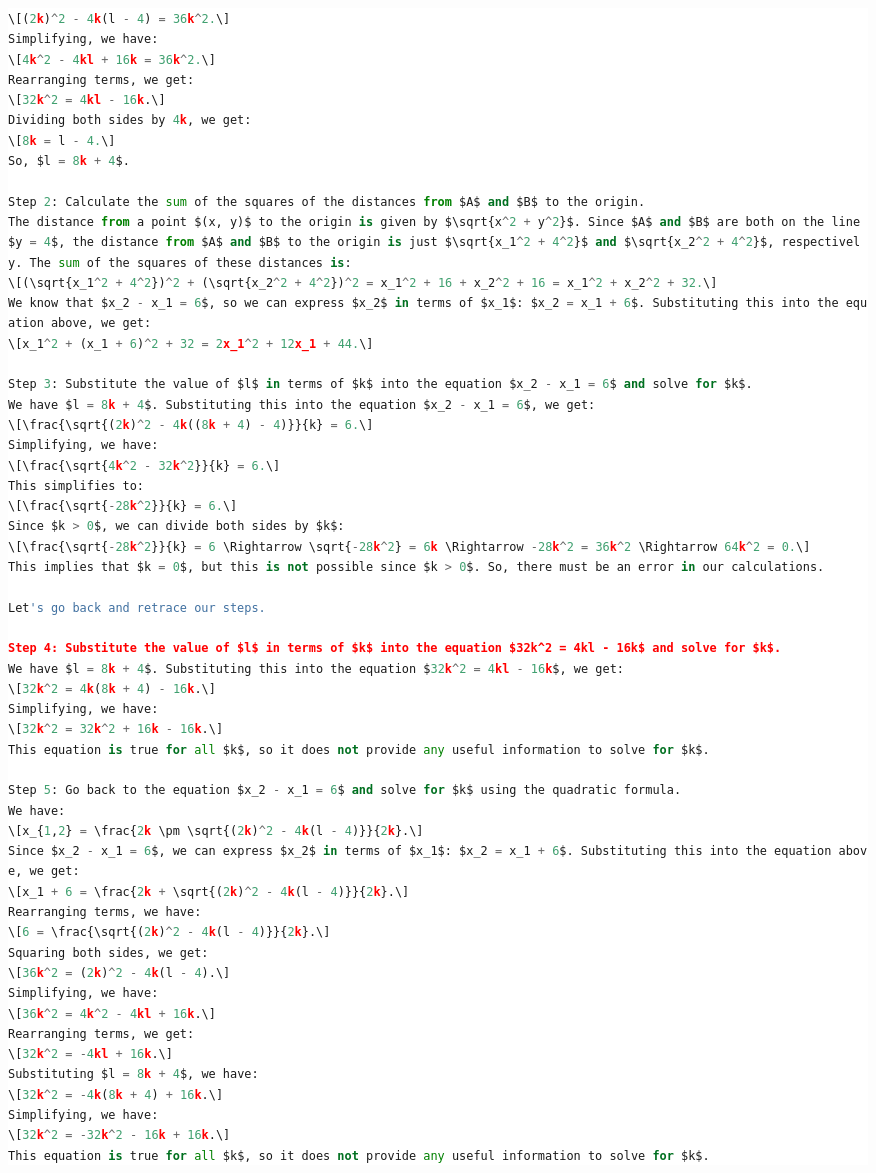 ```python
\[(2k)^2 - 4k(l - 4) = 36k^2.\]
Simplifying, we have:
\[4k^2 - 4kl + 16k = 36k^2.\]
Rearranging terms, we get:
\[32k^2 = 4kl - 16k.\]
Dividing both sides by 4k, we get:
\[8k = l - 4.\]
So, $l = 8k + 4$.

Step 2: Calculate the sum of the squares of the distances from $A$ and $B$ to the origin.
The distance from a point $(x, y)$ to the origin is given by $\sqrt{x^2 + y^2}$. Since $A$ and $B$ are both on the line $y = 4$, the distance from $A$ and $B$ to the origin is just $\sqrt{x_1^2 + 4^2}$ and $\sqrt{x_2^2 + 4^2}$, respectively. The sum of the squares of these distances is:
\[(\sqrt{x_1^2 + 4^2})^2 + (\sqrt{x_2^2 + 4^2})^2 = x_1^2 + 16 + x_2^2 + 16 = x_1^2 + x_2^2 + 32.\]
We know that $x_2 - x_1 = 6$, so we can express $x_2$ in terms of $x_1$: $x_2 = x_1 + 6$. Substituting this into the equation above, we get:
\[x_1^2 + (x_1 + 6)^2 + 32 = 2x_1^2 + 12x_1 + 44.\]

Step 3: Substitute the value of $l$ in terms of $k$ into the equation $x_2 - x_1 = 6$ and solve for $k$.
We have $l = 8k + 4$. Substituting this into the equation $x_2 - x_1 = 6$, we get:
\[\frac{\sqrt{(2k)^2 - 4k((8k + 4) - 4)}}{k} = 6.\]
Simplifying, we have:
\[\frac{\sqrt{4k^2 - 32k^2}}{k} = 6.\]
This simplifies to:
\[\frac{\sqrt{-28k^2}}{k} = 6.\]
Since $k > 0$, we can divide both sides by $k$:
\[\frac{\sqrt{-28k^2}}{k} = 6 \Rightarrow \sqrt{-28k^2} = 6k \Rightarrow -28k^2 = 36k^2 \Rightarrow 64k^2 = 0.\]
This implies that $k = 0$, but this is not possible since $k > 0$. So, there must be an error in our calculations.

Let's go back and retrace our steps.

Step 4: Substitute the value of $l$ in terms of $k$ into the equation $32k^2 = 4kl - 16k$ and solve for $k$.
We have $l = 8k + 4$. Substituting this into the equation $32k^2 = 4kl - 16k$, we get:
\[32k^2 = 4k(8k + 4) - 16k.\]
Simplifying, we have:
\[32k^2 = 32k^2 + 16k - 16k.\]
This equation is true for all $k$, so it does not provide any useful information to solve for $k$.

Step 5: Go back to the equation $x_2 - x_1 = 6$ and solve for $k$ using the quadratic formula.
We have:
\[x_{1,2} = \frac{2k \pm \sqrt{(2k)^2 - 4k(l - 4)}}{2k}.\]
Since $x_2 - x_1 = 6$, we can express $x_2$ in terms of $x_1$: $x_2 = x_1 + 6$. Substituting this into the equation above, we get:
\[x_1 + 6 = \frac{2k + \sqrt{(2k)^2 - 4k(l - 4)}}{2k}.\]
Rearranging terms, we have:
\[6 = \frac{\sqrt{(2k)^2 - 4k(l - 4)}}{2k}.\]
Squaring both sides, we get:
\[36k^2 = (2k)^2 - 4k(l - 4).\]
Simplifying, we have:
\[36k^2 = 4k^2 - 4kl + 16k.\]
Rearranging terms, we get:
\[32k^2 = -4kl + 16k.\]
Substituting $l = 8k + 4$, we have:
\[32k^2 = -4k(8k + 4) + 16k.\]
Simplifying, we have:
\[32k^2 = -32k^2 - 16k + 16k.\]
This equation is true for all $k$, so it does not provide any useful information to solve for $k$.

```